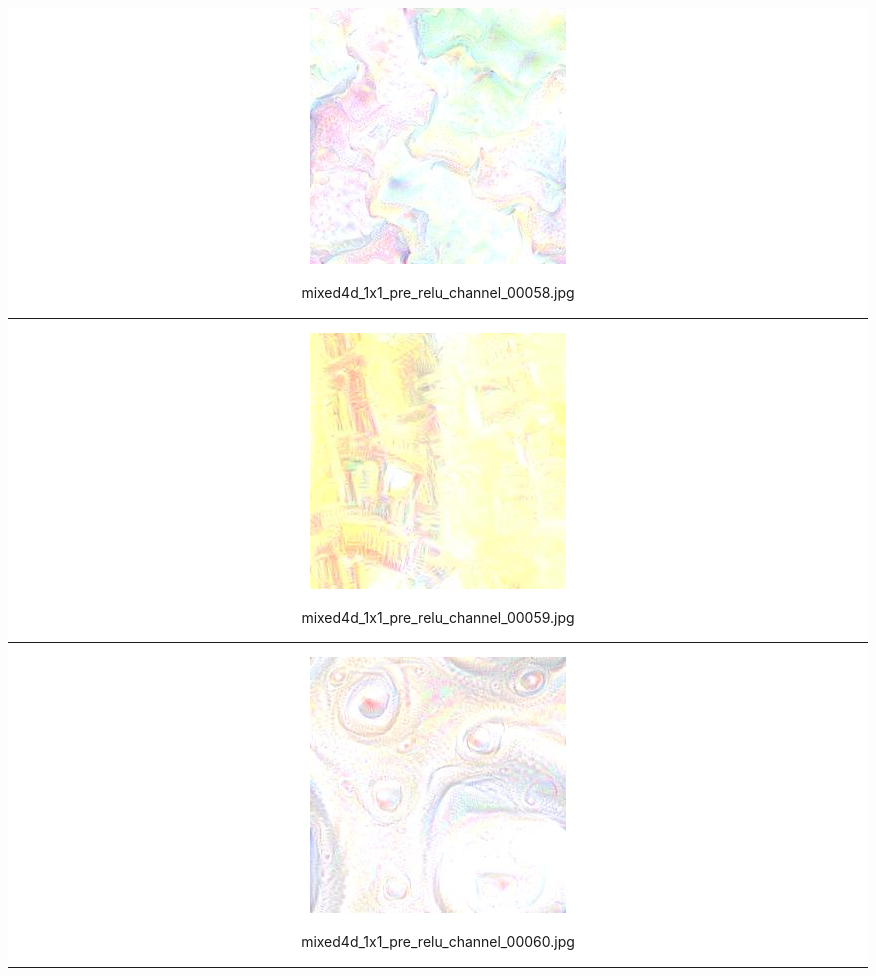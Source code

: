 <p align="center">  <img src="mixed4d_1x1_pre_relu_channel_00058.jpg?"> </p><p align="center">mixed4d_1x1_pre_relu_channel_00058.jpg</p>

***

<p align="center">  <img src="mixed4d_1x1_pre_relu_channel_00059.jpg?"> </p><p align="center">mixed4d_1x1_pre_relu_channel_00059.jpg</p>

***

<p align="center">  <img src="mixed4d_1x1_pre_relu_channel_00060.jpg?"> </p><p align="center">mixed4d_1x1_pre_relu_channel_00060.jpg</p>

***
